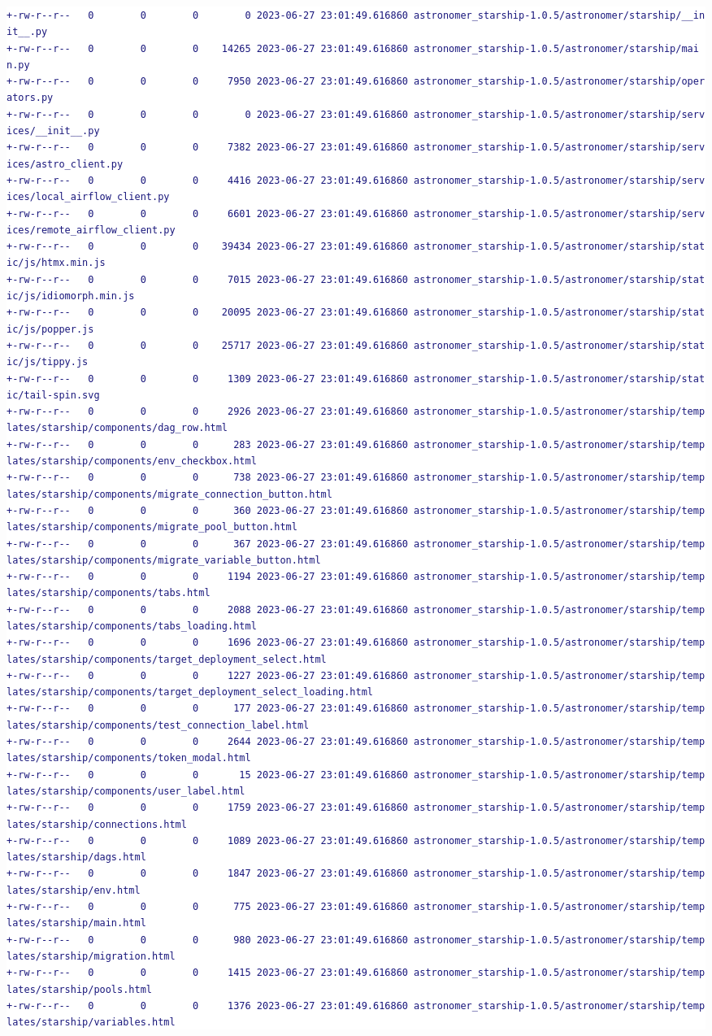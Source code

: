 ```diff
+-rw-r--r--   0        0        0        0 2023-06-27 23:01:49.616860 astronomer_starship-1.0.5/astronomer/starship/__init__.py
+-rw-r--r--   0        0        0    14265 2023-06-27 23:01:49.616860 astronomer_starship-1.0.5/astronomer/starship/main.py
+-rw-r--r--   0        0        0     7950 2023-06-27 23:01:49.616860 astronomer_starship-1.0.5/astronomer/starship/operators.py
+-rw-r--r--   0        0        0        0 2023-06-27 23:01:49.616860 astronomer_starship-1.0.5/astronomer/starship/services/__init__.py
+-rw-r--r--   0        0        0     7382 2023-06-27 23:01:49.616860 astronomer_starship-1.0.5/astronomer/starship/services/astro_client.py
+-rw-r--r--   0        0        0     4416 2023-06-27 23:01:49.616860 astronomer_starship-1.0.5/astronomer/starship/services/local_airflow_client.py
+-rw-r--r--   0        0        0     6601 2023-06-27 23:01:49.616860 astronomer_starship-1.0.5/astronomer/starship/services/remote_airflow_client.py
+-rw-r--r--   0        0        0    39434 2023-06-27 23:01:49.616860 astronomer_starship-1.0.5/astronomer/starship/static/js/htmx.min.js
+-rw-r--r--   0        0        0     7015 2023-06-27 23:01:49.616860 astronomer_starship-1.0.5/astronomer/starship/static/js/idiomorph.min.js
+-rw-r--r--   0        0        0    20095 2023-06-27 23:01:49.616860 astronomer_starship-1.0.5/astronomer/starship/static/js/popper.js
+-rw-r--r--   0        0        0    25717 2023-06-27 23:01:49.616860 astronomer_starship-1.0.5/astronomer/starship/static/js/tippy.js
+-rw-r--r--   0        0        0     1309 2023-06-27 23:01:49.616860 astronomer_starship-1.0.5/astronomer/starship/static/tail-spin.svg
+-rw-r--r--   0        0        0     2926 2023-06-27 23:01:49.616860 astronomer_starship-1.0.5/astronomer/starship/templates/starship/components/dag_row.html
+-rw-r--r--   0        0        0      283 2023-06-27 23:01:49.616860 astronomer_starship-1.0.5/astronomer/starship/templates/starship/components/env_checkbox.html
+-rw-r--r--   0        0        0      738 2023-06-27 23:01:49.616860 astronomer_starship-1.0.5/astronomer/starship/templates/starship/components/migrate_connection_button.html
+-rw-r--r--   0        0        0      360 2023-06-27 23:01:49.616860 astronomer_starship-1.0.5/astronomer/starship/templates/starship/components/migrate_pool_button.html
+-rw-r--r--   0        0        0      367 2023-06-27 23:01:49.616860 astronomer_starship-1.0.5/astronomer/starship/templates/starship/components/migrate_variable_button.html
+-rw-r--r--   0        0        0     1194 2023-06-27 23:01:49.616860 astronomer_starship-1.0.5/astronomer/starship/templates/starship/components/tabs.html
+-rw-r--r--   0        0        0     2088 2023-06-27 23:01:49.616860 astronomer_starship-1.0.5/astronomer/starship/templates/starship/components/tabs_loading.html
+-rw-r--r--   0        0        0     1696 2023-06-27 23:01:49.616860 astronomer_starship-1.0.5/astronomer/starship/templates/starship/components/target_deployment_select.html
+-rw-r--r--   0        0        0     1227 2023-06-27 23:01:49.616860 astronomer_starship-1.0.5/astronomer/starship/templates/starship/components/target_deployment_select_loading.html
+-rw-r--r--   0        0        0      177 2023-06-27 23:01:49.616860 astronomer_starship-1.0.5/astronomer/starship/templates/starship/components/test_connection_label.html
+-rw-r--r--   0        0        0     2644 2023-06-27 23:01:49.616860 astronomer_starship-1.0.5/astronomer/starship/templates/starship/components/token_modal.html
+-rw-r--r--   0        0        0       15 2023-06-27 23:01:49.616860 astronomer_starship-1.0.5/astronomer/starship/templates/starship/components/user_label.html
+-rw-r--r--   0        0        0     1759 2023-06-27 23:01:49.616860 astronomer_starship-1.0.5/astronomer/starship/templates/starship/connections.html
+-rw-r--r--   0        0        0     1089 2023-06-27 23:01:49.616860 astronomer_starship-1.0.5/astronomer/starship/templates/starship/dags.html
+-rw-r--r--   0        0        0     1847 2023-06-27 23:01:49.616860 astronomer_starship-1.0.5/astronomer/starship/templates/starship/env.html
+-rw-r--r--   0        0        0      775 2023-06-27 23:01:49.616860 astronomer_starship-1.0.5/astronomer/starship/templates/starship/main.html
+-rw-r--r--   0        0        0      980 2023-06-27 23:01:49.616860 astronomer_starship-1.0.5/astronomer/starship/templates/starship/migration.html
+-rw-r--r--   0        0        0     1415 2023-06-27 23:01:49.616860 astronomer_starship-1.0.5/astronomer/starship/templates/starship/pools.html
+-rw-r--r--   0        0        0     1376 2023-06-27 23:01:49.616860 astronomer_starship-1.0.5/astronomer/starship/templates/starship/variables.html
```